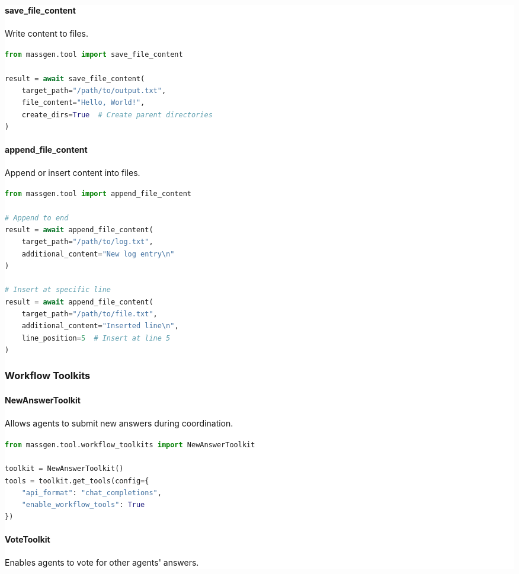 #### save_file_content

Write content to files.

```python
from massgen.tool import save_file_content

result = await save_file_content(
    target_path="/path/to/output.txt",
    file_content="Hello, World!",
    create_dirs=True  # Create parent directories
)
```

#### append_file_content

Append or insert content into files.

```python
from massgen.tool import append_file_content

# Append to end
result = await append_file_content(
    target_path="/path/to/log.txt",
    additional_content="New log entry\n"
)

# Insert at specific line
result = await append_file_content(
    target_path="/path/to/file.txt",
    additional_content="Inserted line\n",
    line_position=5  # Insert at line 5
)
```

### Workflow Toolkits

#### NewAnswerToolkit

Allows agents to submit new answers during coordination.

```python
from massgen.tool.workflow_toolkits import NewAnswerToolkit

toolkit = NewAnswerToolkit()
tools = toolkit.get_tools(config={
    "api_format": "chat_completions",
    "enable_workflow_tools": True
})
```

#### VoteToolkit

Enables agents to vote for other agents' answers.
